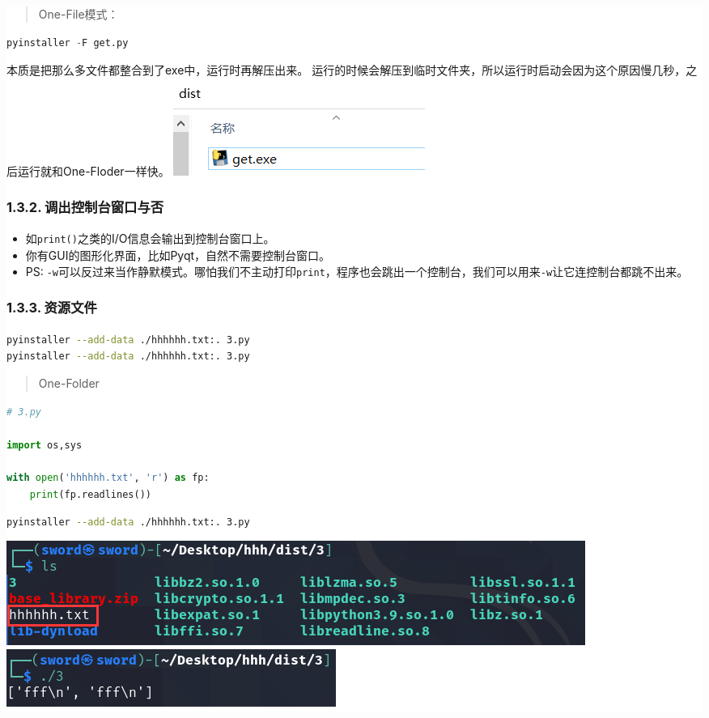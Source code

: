 

>One-File模式：
```python
pyinstaller -F get.py
```
本质是把那么多文件都整合到了exe中，运行时再解压出来。
运行的时候会解压到临时文件夹，所以运行时启动会因为这个原因慢几秒，之后运行就和One-Floder一样快。
![16734395521563635.png](../../images/16734395521563635.png)
### 1.3.2. 调出控制台窗口与否
- 如`print()`之类的I/O信息会输出到控制台窗口上。
- 你有GUI的图形化界面，比如Pyqt，自然不需要控制台窗口。
- PS: `-w`可以反过来当作静默模式。哪怕我们不主动打印`print`，程序也会跳出一个控制台，我们可以用来`-w`让它连控制台都跳不出来。

### 1.3.3. 资源文件

```

```

```bash
pyinstaller --add-data ./hhhhhh.txt:. 3.py
pyinstaller --add-data ./hhhhhh.txt:. 3.py
```


> One-Folder


```python
# 3.py
   
import os,sys

with open('hhhhhh.txt', 'r') as fp:
    print(fp.readlines())
```
```bash
pyinstaller --add-data ./hhhhhh.txt:. 3.py
```
![16734395524881718.png](../../images/16734395524881718.png)
![16734395527762518.png](../../images/16734395527762518.png)
